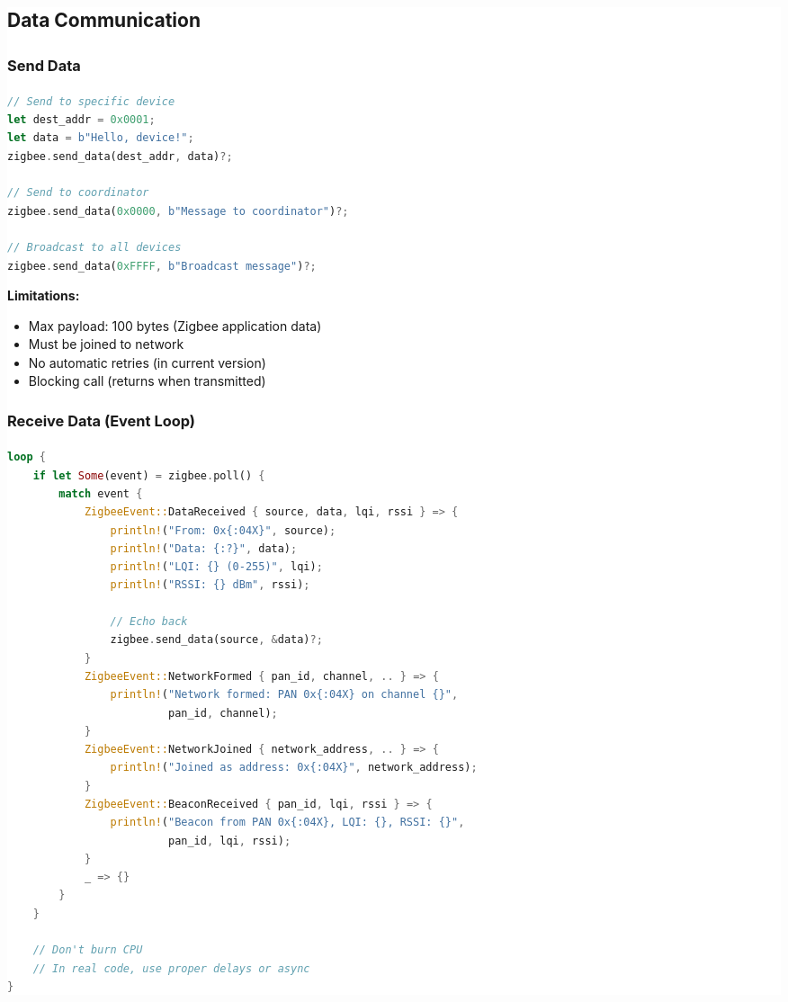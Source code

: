 ## Data Communication

### Send Data

```rust
// Send to specific device
let dest_addr = 0x0001;
let data = b"Hello, device!";
zigbee.send_data(dest_addr, data)?;

// Send to coordinator
zigbee.send_data(0x0000, b"Message to coordinator")?;

// Broadcast to all devices
zigbee.send_data(0xFFFF, b"Broadcast message")?;
```

**Limitations:**
- Max payload: 100 bytes (Zigbee application data)
- Must be joined to network
- No automatic retries (in current version)
- Blocking call (returns when transmitted)

### Receive Data (Event Loop)

```rust
loop {
    if let Some(event) = zigbee.poll() {
        match event {
            ZigbeeEvent::DataReceived { source, data, lqi, rssi } => {
                println!("From: 0x{:04X}", source);
                println!("Data: {:?}", data);
                println!("LQI: {} (0-255)", lqi);
                println!("RSSI: {} dBm", rssi);
                
                // Echo back
                zigbee.send_data(source, &data)?;
            }
            ZigbeeEvent::NetworkFormed { pan_id, channel, .. } => {
                println!("Network formed: PAN 0x{:04X} on channel {}", 
                         pan_id, channel);
            }
            ZigbeeEvent::NetworkJoined { network_address, .. } => {
                println!("Joined as address: 0x{:04X}", network_address);
            }
            ZigbeeEvent::BeaconReceived { pan_id, lqi, rssi } => {
                println!("Beacon from PAN 0x{:04X}, LQI: {}, RSSI: {}", 
                         pan_id, lqi, rssi);
            }
            _ => {}
        }
    }
    
    // Don't burn CPU
    // In real code, use proper delays or async
}
```
